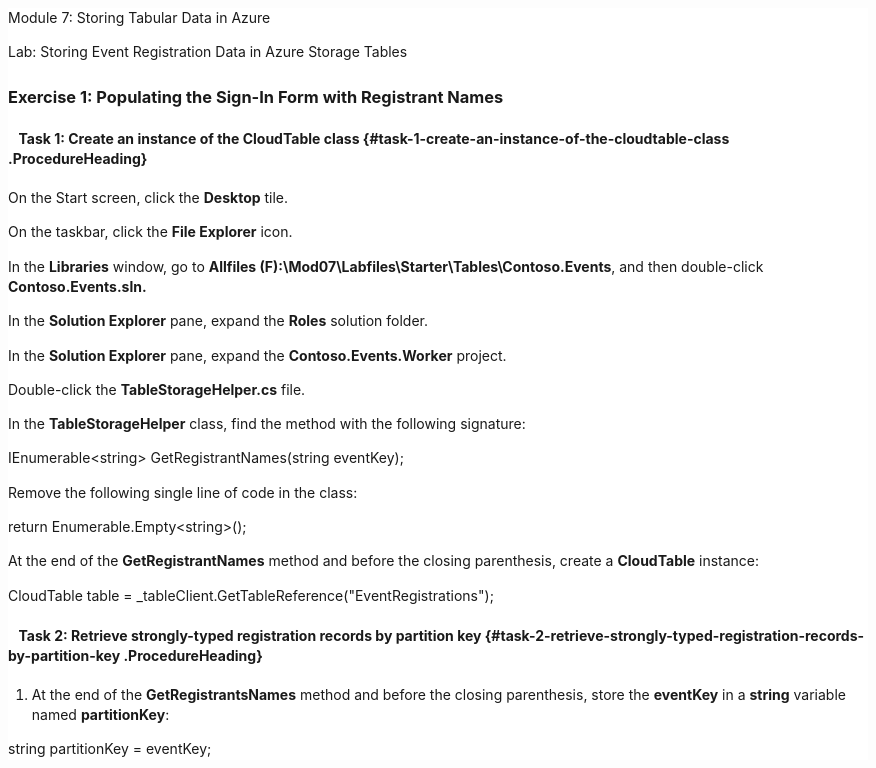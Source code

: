Module 7: Storing Tabular Data in Azure

Lab: Storing Event Registration Data in Azure Storage Tables

### Exercise 1: Populating the Sign-In Form with Registrant Names

####   Task 1: Create an instance of the CloudTable class {#task-1-create-an-instance-of-the-cloudtable-class .ProcedureHeading}

<span id="List_91" class="anchor"></span>On the Start screen, click the
**Desktop** tile.

<span id="List_90" class="anchor"></span>On the taskbar, click the
**File Explorer** icon.

<span id="List_89" class="anchor"></span>In the **Libraries** window, go
to **Allfiles (F):\\Mod07\\Labfiles\\Starter\\Tables\\Contoso.Events**,
and then double-click **Contoso.Events.sln.**

<span id="List_88" class="anchor"></span>In the **Solution Explorer**
pane, expand the **Roles** solution folder.

<span id="List_87" class="anchor"></span>In the **Solution Explorer**
pane, expand the **Contoso.Events.Worker** project.

<span id="List_86" class="anchor"></span>Double-click the
**TableStorageHelper.cs** file.

<span id="List_85" class="anchor"></span>In the **TableStorageHelper**
class, find the method with the following signature:

IEnumerable\<string\> GetRegistrantNames(string eventKey);

<span id="List_84" class="anchor"></span>Remove the following single
line of code in the class:

return Enumerable.Empty\<string\>();

<span id="List_83" class="anchor"></span>At the end of the
**GetRegistrantNames** method and before the closing parenthesis, create
a **CloudTable** instance:

<span id="List_82" class="anchor"></span>CloudTable table =
\_tableClient.GetTableReference("EventRegistrations");

####   Task 2: Retrieve strongly-typed registration records by partition key {#task-2-retrieve-strongly-typed-registration-records-by-partition-key .ProcedureHeading}

1.  <span id="List_81" class="anchor"></span>At the end of the
    **GetRegistrantsNames** method and before the closing parenthesis,
    store the **eventKey** in a **string** variable named
    **partitionKey**:

string partitionKey = eventKey;
